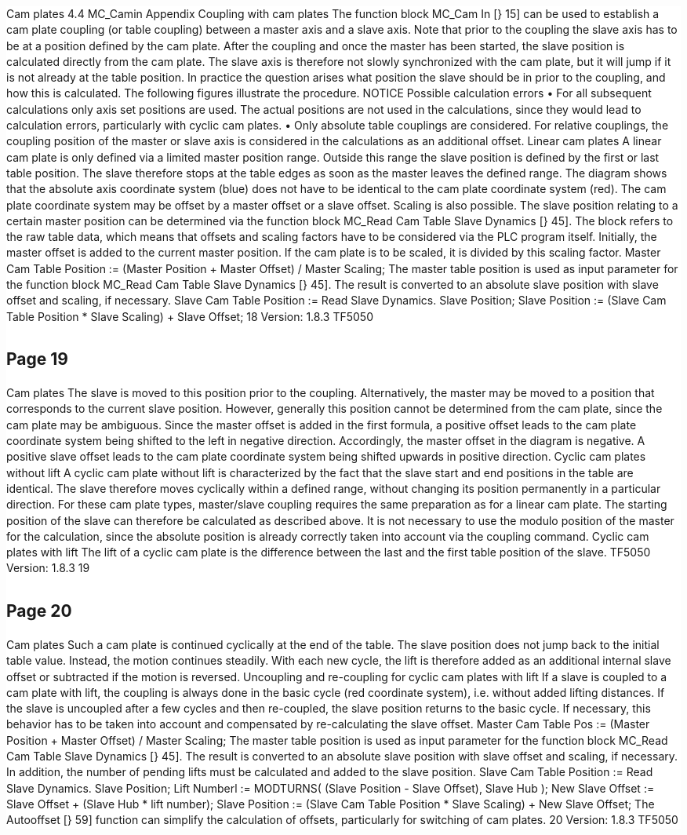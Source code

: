 Cam plates 4.4 MC_Camin Appendix Coupling with cam plates The function block MC_Cam In [} 15] can be used to establish a cam plate coupling (or table coupling) between a master axis and a slave axis. Note that prior to the coupling the slave axis has to be at a position defined by the cam plate. After the coupling and once the master has been started, the slave position is calculated directly from the cam plate. The slave axis is therefore not slowly synchronized with the cam plate, but it will jump if it is not already at the table position. In practice the question arises what position the slave should be in prior to the coupling, and how this is calculated. The following figures illustrate the procedure. NOTICE Possible calculation errors • For all subsequent calculations only axis set positions are used. The actual positions are not used in the calculations, since they would lead to calculation errors, particularly with cyclic cam plates. • Only absolute table couplings are considered. For relative couplings, the coupling position of the master or slave axis is considered in the calculations as an additional offset. Linear cam plates A linear cam plate is only defined via a limited master position range. Outside this range the slave position is defined by the first or last table position. The slave therefore stops at the table edges as soon as the master leaves the defined range. The diagram shows that the absolute axis coordinate system (blue) does not have to be identical to the cam plate coordinate system (red). The cam plate coordinate system may be offset by a master offset or a slave offset. Scaling is also possible. The slave position relating to a certain master position can be determined via the function block MC_Read Cam Table Slave Dynamics [} 45]. The block refers to the raw table data, which means that offsets and scaling factors have to be considered via the PLC program itself. Initially, the master offset is added to the current master position. If the cam plate is to be scaled, it is divided by this scaling factor. Master Cam Table Position := (Master Position + Master Offset) / Master Scaling; The master table position is used as input parameter for the function block MC_Read Cam Table Slave Dynamics [} 45]. The result is converted to an absolute slave position with slave offset and scaling, if necessary. Slave Cam Table Position := Read Slave Dynamics. Slave Position; Slave Position := (Slave Cam Table Position * Slave Scaling) + Slave Offset; 18 Version: 1.8.3 TF5050
## Page 19

Cam plates The slave is moved to this position prior to the coupling. Alternatively, the master may be moved to a position that corresponds to the current slave position. However, generally this position cannot be determined from the cam plate, since the cam plate may be ambiguous. Since the master offset is added in the first formula, a positive offset leads to the cam plate coordinate system being shifted to the left in negative direction. Accordingly, the master offset in the diagram is negative. A positive slave offset leads to the cam plate coordinate system being shifted upwards in positive direction. Cyclic cam plates without lift A cyclic cam plate without lift is characterized by the fact that the slave start and end positions in the table are identical. The slave therefore moves cyclically within a defined range, without changing its position permanently in a particular direction. For these cam plate types, master/slave coupling requires the same preparation as for a linear cam plate. The starting position of the slave can therefore be calculated as described above. It is not necessary to use the modulo position of the master for the calculation, since the absolute position is already correctly taken into account via the coupling command. Cyclic cam plates with lift The lift of a cyclic cam plate is the difference between the last and the first table position of the slave. TF5050 Version: 1.8.3 19
## Page 20

Cam plates Such a cam plate is continued cyclically at the end of the table. The slave position does not jump back to the initial table value. Instead, the motion continues steadily. With each new cycle, the lift is therefore added as an additional internal slave offset or subtracted if the motion is reversed. Uncoupling and re-coupling for cyclic cam plates with lift If a slave is coupled to a cam plate with lift, the coupling is always done in the basic cycle (red coordinate system), i.e. without added lifting distances. If the slave is uncoupled after a few cycles and then re-coupled, the slave position returns to the basic cycle. If necessary, this behavior has to be taken into account and compensated by re-calculating the slave offset. Master Cam Table Pos := (Master Position + Master Offset) / Master Scaling; The master table position is used as input parameter for the function block MC_Read Cam Table Slave Dynamics [} 45]. The result is converted to an absolute slave position with slave offset and scaling, if necessary. In addition, the number of pending lifts must be calculated and added to the slave position. Slave Cam Table Position := Read Slave Dynamics. Slave Position; Lift Numberl := MODTURNS( (Slave Position - Slave Offset), Slave Hub ); New Slave Offset := Slave Offset + (Slave Hub * lift number); Slave Position := (Slave Cam Table Position * Slave Scaling) + New Slave Offset; The Autooffset [} 59] function can simplify the calculation of offsets, particularly for switching of cam plates. 20 Version: 1.8.3 TF5050